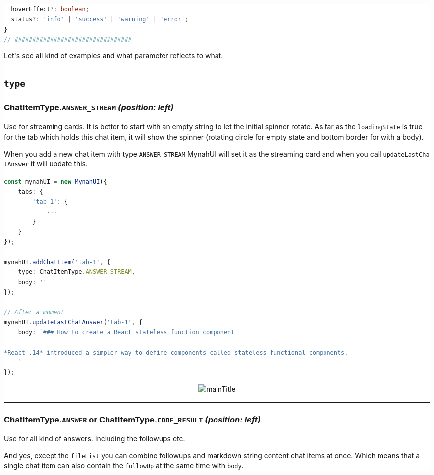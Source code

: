 ```typescript
  hoverEffect?: boolean;
  status?: 'info' | 'success' | 'warning' | 'error';
}
// ################################# 
```

Let's see all kind of examples and what parameter reflects to what.

## `type`

### ChatItemType.`ANSWER_STREAM` _(position: left)_
Use for streaming cards. It is better to start with an empty string to let the initial spinner rotate. As far as the `loadingState` is true for the tab which holds this chat item, it will show the spinner (rotating circle for empty state and bottom border for with a body). 

When you add a new chat item with type `ANSWER_STREAM` MynahUI will set it as the streaming card and when you call `updateLastChatAnswer` it will update this.

```typescript
const mynahUI = new MynahUI({
    tabs: {
        'tab-1': {
            ...
        }
    }
});

mynahUI.addChatItem('tab-1', {
    type: ChatItemType.ANSWER_STREAM,
    body: ''
});

// After a moment
mynahUI.updateLastChatAnswer('tab-1', {
    body: `### How to create a React stateless function component

*React .14* introduced a simpler way to define components called stateless functional components.
    `
});
```

<p align="center">
  <img src="./img/data-model/chatItems/answerStream.png" alt="mainTitle" style="max-width:500px; width:100%;border: 1px solid #e0e0e0;">
</p>

---

### ChatItemType.`ANSWER` or ChatItemType.`CODE_RESULT` _(position: left)_
Use for all kind of answers. Including the followups etc.

And yes, except the `fileList` you can combine followups and markdown string content chat items at once. Which means that a single chat item can also contain the `followUp` at the same time with `body`.
